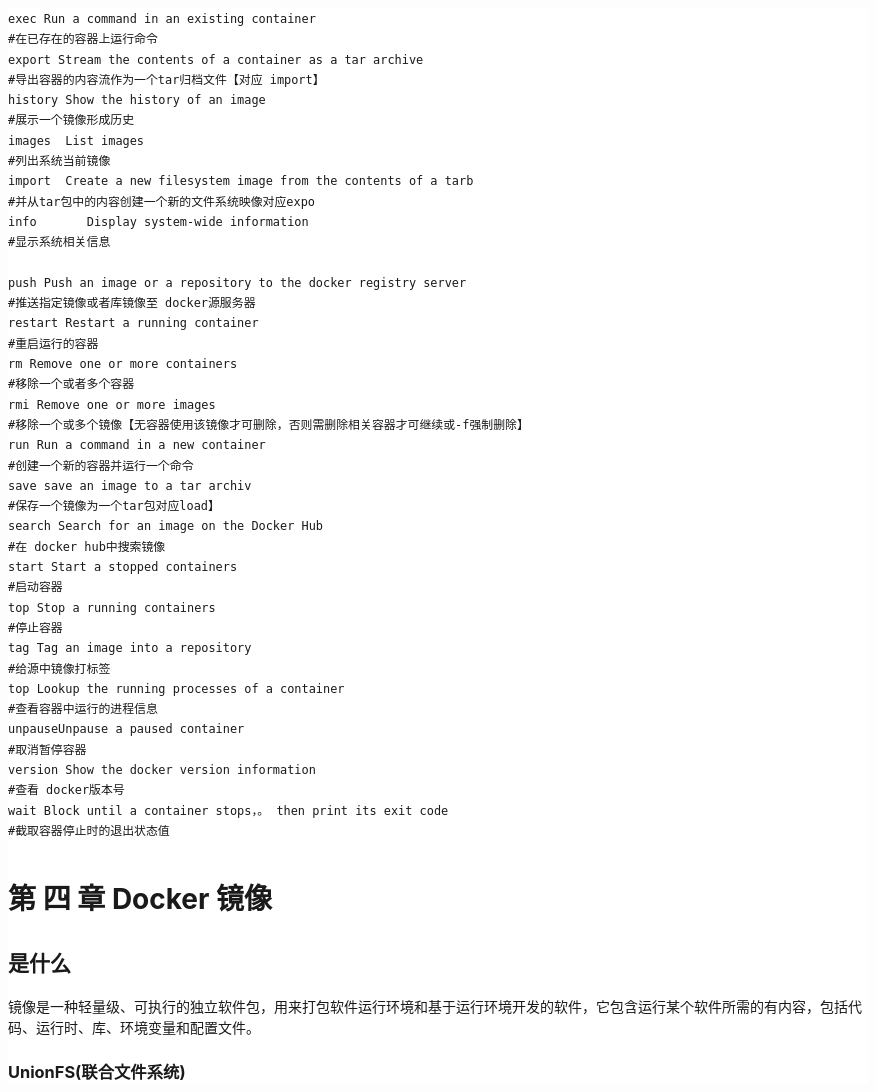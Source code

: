 ```
exec Run a command in an existing container
#在已存在的容器上运行命令
export Stream the contents of a container as a tar archive
#导出容器的内容流作为一个tar归档文件【对应 import】
history Show the history of an image
#展示一个镜像形成历史
images  List images
#列出系统当前镜像
import  Create a new filesystem image from the contents of a tarb
#并从tar包中的内容创建一个新的文件系统映像对应expo 
info       Display system-wide information
#显示系统相关信息

push Push an image or a repository to the docker registry server
#推送指定镜像或者库镜像至 docker源服务器
restart Restart a running container
#重启运行的容器
rm Remove one or more containers
#移除一个或者多个容器
rmi Remove one or more images
#移除一个或多个镜像【无容器使用该镜像才可删除，否则需删除相关容器才可继续或-f强制删除】
run Run a command in a new container
#创建一个新的容器并运行一个命令
save save an image to a tar archiv
#保存一个镜像为一个tar包对应load】
search Search for an image on the Docker Hub
#在 docker hub中搜索镜像
start Start a stopped containers
#启动容器
top Stop a running containers
#停止容器
tag Tag an image into a repository
#给源中镜像打标签
top Lookup the running processes of a container
#查看容器中运行的进程信息
unpauseUnpause a paused container
#取消暂停容器
version Show the docker version information
#查看 docker版本号
wait Block until a container stops，。 then print its exit code
#截取容器停止时的退出状态值
```

# 第 四 章 Docker 镜像

## 是什么

镜像是一种轻量级、可执行的独立软件包，用来打包软件运行环境和基于运行环境开发的软件，它包含运行某个软件所需的有内容，包括代码、运行时、库、环境变量和配置文件。

### UnionFS(联合文件系统)
